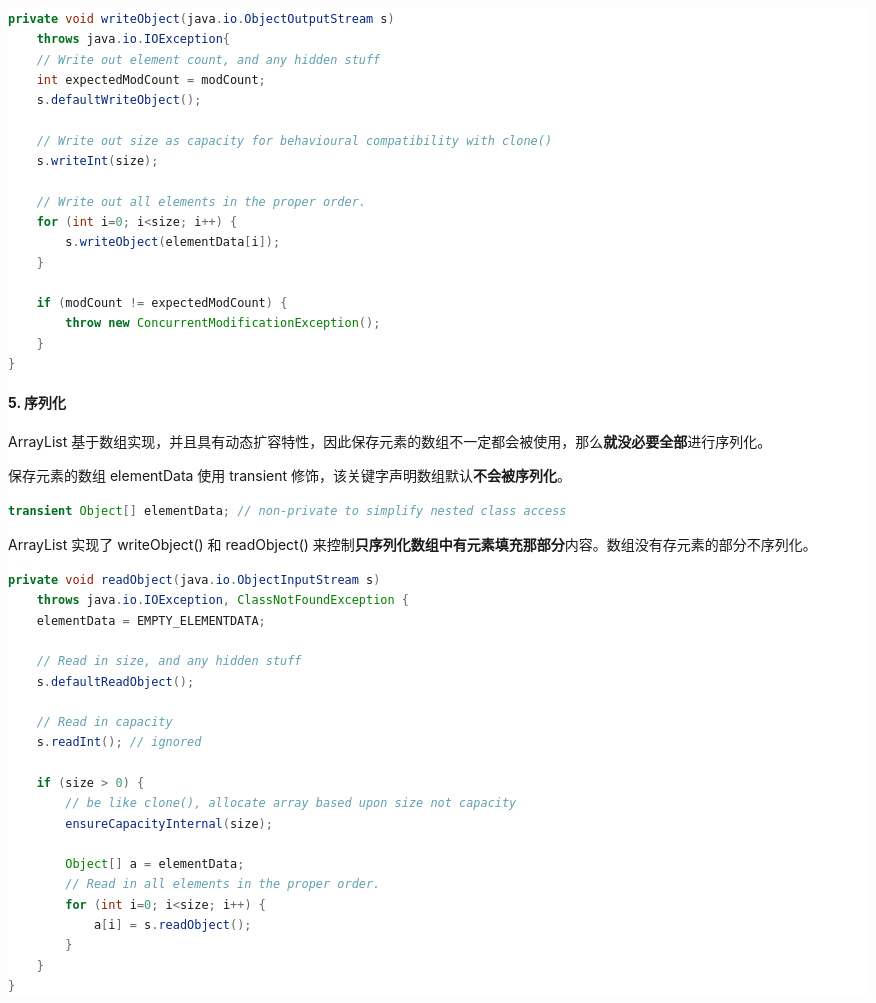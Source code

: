 ```java
private void writeObject(java.io.ObjectOutputStream s)
    throws java.io.IOException{
    // Write out element count, and any hidden stuff
    int expectedModCount = modCount;
    s.defaultWriteObject();

    // Write out size as capacity for behavioural compatibility with clone()
    s.writeInt(size);

    // Write out all elements in the proper order.
    for (int i=0; i<size; i++) {
        s.writeObject(elementData[i]);
    }

    if (modCount != expectedModCount) {
        throw new ConcurrentModificationException();
    }
}
```

#### 5. 序列化

ArrayList 基于数组实现，并且具有动态扩容特性，因此保存元素的数组不一定都会被使用，那么**就没必要全部**进行序列化。

保存元素的数组 elementData 使用 transient 修饰，该关键字声明数组默认**不会被序列化**。

```java
transient Object[] elementData; // non-private to simplify nested class access
```

ArrayList 实现了 writeObject() 和 readObject() 来控制**只序列化数组中有元素填充那部分**内容。数组没有存元素的部分不序列化。

```java
private void readObject(java.io.ObjectInputStream s)
    throws java.io.IOException, ClassNotFoundException {
    elementData = EMPTY_ELEMENTDATA;

    // Read in size, and any hidden stuff
    s.defaultReadObject();

    // Read in capacity
    s.readInt(); // ignored

    if (size > 0) {
        // be like clone(), allocate array based upon size not capacity
        ensureCapacityInternal(size);

        Object[] a = elementData;
        // Read in all elements in the proper order.
        for (int i=0; i<size; i++) {
            a[i] = s.readObject();
        }
    }
}
```
